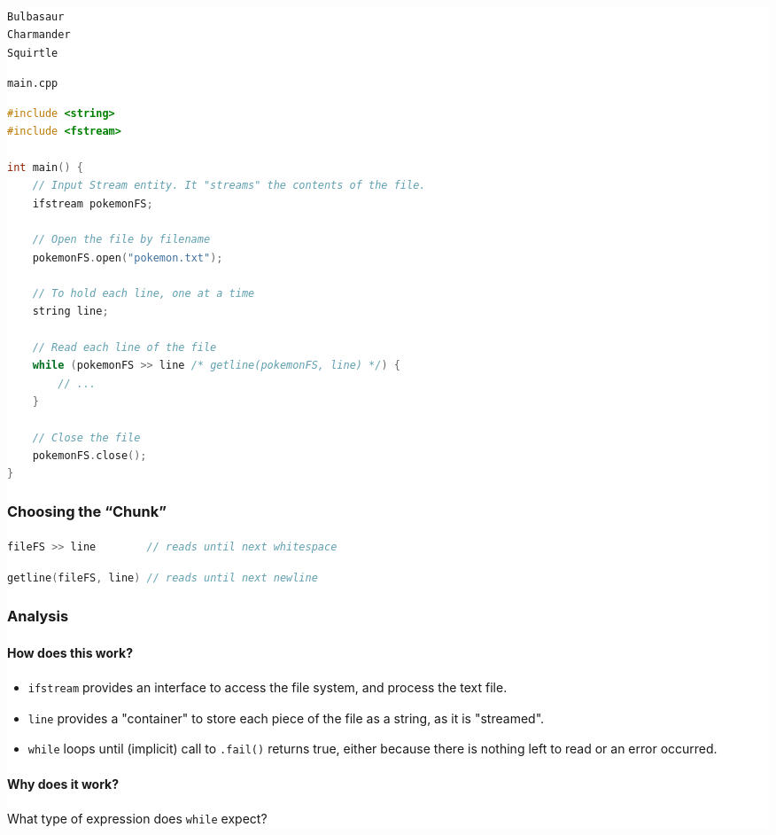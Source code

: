 ```txt
Bulbasaur
Charmander
Squirtle
```

`main.cpp`

```cpp
#include <string>
#include <fstream>

int main() {
    // Input Stream entity. It "streams" the contents of the file.
    ifstream pokemonFS;

    // Open the file by filename
    pokemonFS.open("pokemon.txt");

    // To hold each line, one at a time
    string line;

    // Read each line of the file
    while (pokemonFS >> line /* getline(pokemonFS, line) */) {
        // ...
    }

    // Close the file
    pokemonFS.close();
}
```

### Choosing the “Chunk”

```cpp
fileFS >> line        // reads until next whitespace
```

```cpp
getline(fileFS, line) // reads until next newline
```

### Analysis

#### How does this work?

- `ifstream` provides an interface to access the file system, and process the text file.

- `line` provides a "container" to store each piece of the file as a string, as it is "streamed".

- `while` loops until (implicit) call to `.fail()` returns true, either because there is nothing left to read or an error occurred.

#### Why does it work?

What type of expression does `while` expect?
